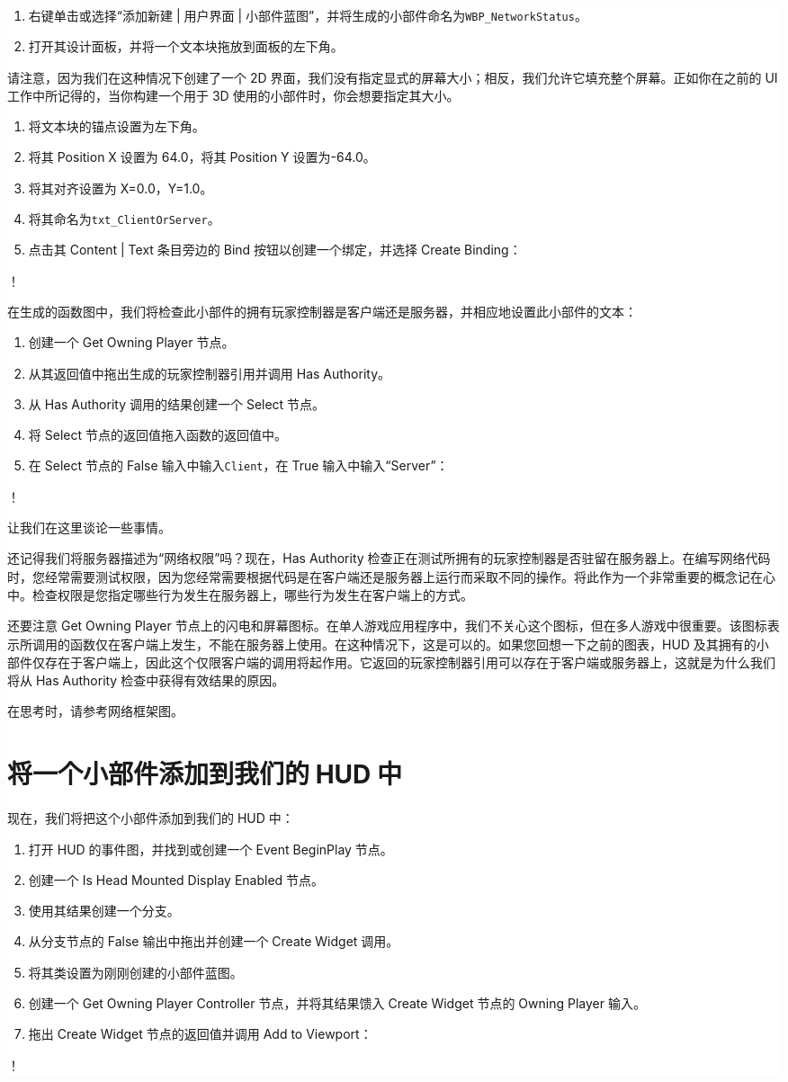1.  右键单击或选择“添加新建 | 用户界面 | 小部件蓝图”，并将生成的小部件命名为`WBP_NetworkStatus`。

1.  打开其设计面板，并将一个文本块拖放到面板的左下角。

请注意，因为我们在这种情况下创建了一个 2D 界面，我们没有指定显式的屏幕大小；相反，我们允许它填充整个屏幕。正如你在之前的 UI 工作中所记得的，当你构建一个用于 3D 使用的小部件时，你会想要指定其大小。

1.  将文本块的锚点设置为左下角。

1.  将其 Position X 设置为 64.0，将其 Position Y 设置为-64.0。

1.  将其对齐设置为 X=0.0，Y=1.0。

1.  将其命名为`txt_ClientOrServer`。

1.  点击其 Content | Text 条目旁边的 Bind 按钮以创建一个绑定，并选择 Create Binding：

！[](img/3e28d546-8396-489a-a8ec-ff27bfdb8617.png)

在生成的函数图中，我们将检查此小部件的拥有玩家控制器是客户端还是服务器，并相应地设置此小部件的文本：

1.  创建一个 Get Owning Player 节点。

1.  从其返回值中拖出生成的玩家控制器引用并调用 Has Authority。

1.  从 Has Authority 调用的结果创建一个 Select 节点。

1.  将 Select 节点的返回值拖入函数的返回值中。

1.  在 Select 节点的 False 输入中输入`Client`，在 True 输入中输入“Server”：

！[](img/0ced092c-d829-4de8-87d1-602b24347b3d.png)

让我们在这里谈论一些事情。

还记得我们将服务器描述为“网络权限”吗？现在，Has Authority 检查正在测试所拥有的玩家控制器是否驻留在服务器上。在编写网络代码时，您经常需要测试权限，因为您经常需要根据代码是在客户端还是服务器上运行而采取不同的操作。将此作为一个非常重要的概念记在心中。检查权限是您指定哪些行为发生在服务器上，哪些行为发生在客户端上的方式。

还要注意 Get Owning Player 节点上的闪电和屏幕图标。在单人游戏应用程序中，我们不关心这个图标，但在多人游戏中很重要。该图标表示所调用的函数仅在客户端上发生，不能在服务器上使用。在这种情况下，这是可以的。如果您回想一下之前的图表，HUD 及其拥有的小部件仅存在于客户端上，因此这个仅限客户端的调用将起作用。它返回的玩家控制器引用可以存在于客户端或服务器上，这就是为什么我们将从 Has Authority 检查中获得有效结果的原因。

在思考时，请参考网络框架图。

# 将一个小部件添加到我们的 HUD 中

现在，我们将把这个小部件添加到我们的 HUD 中：

1.  打开 HUD 的事件图，并找到或创建一个 Event BeginPlay 节点。

1.  创建一个 Is Head Mounted Display Enabled 节点。

1.  使用其结果创建一个分支。

1.  从分支节点的 False 输出中拖出并创建一个 Create Widget 调用。

1.  将其类设置为刚刚创建的小部件蓝图。

1.  创建一个 Get Owning Player Controller 节点，并将其结果馈入 Create Widget 节点的 Owning Player 输入。

1.  拖出 Create Widget 节点的返回值并调用 Add to Viewport：

！[](img/addde112-e480-4238-9cb4-6de7c08ab536.png)
